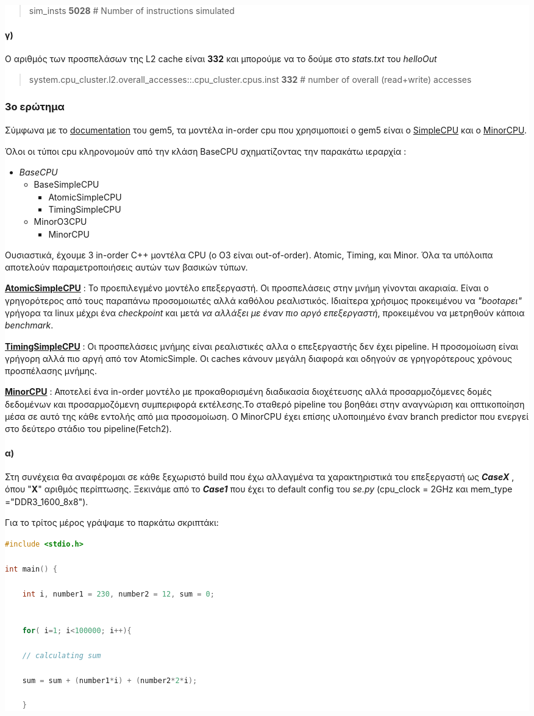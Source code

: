 > sim_insts                                        **5028**                       # Number of instructions simulated



#### γ)

Ο αριθμός των προσπελάσων της L2 cache είναι **332** και μπορούμε να το δούμε στο _stats.txt_ του _helloOut_

> system.cpu_cluster.l2.overall_accesses::.cpu_cluster.cpus.inst          **332**    # number of overall (read+write) accesses



### 3ο ερώτημα

Σύμφωνα με το [documentation](https://www.gem5.org/documentation/) του gem5, τα μοντέλα in-order cpu που χρησιμοποιεί ο gem5 είναι  ο [SimpleCPU](https://www.gem5.org/documentation/general_docs/cpu_models/SimpleCPU) και ο [MinorCPU](https://www.gem5.org/documentation/general_docs/cpu_models/minor_cpu). 

Όλοι οι τύποι cpu κληρονομούν από την κλάση BaseCPU σχηματίζοντας την παρακάτω ιεραρχία :

- *BaseCPU*
  - BaseSimpleCPU
    - AtomicSimpleCPU
    - TimingSimpleCPU
  - MinorO3CPU
    - MinorCPU

Ουσιαστικά, έχουμε 3  in-order C++ μοντέλα CPU (ο O3 είναι out-of-order).  Atomic, Timing, και Minor. Όλα τα υπόλοιπα αποτελούν παραμετροποιήσεις αυτών των βασικών τύπων.

<u>**AtomicSimpleCPU**</u> : Το προεπιλεγμένο μοντέλο επεξεργαστή. Οι προσπελάσεις στην μνήμη γίνονται ακαριαία. Είναι ο γρηγορότερος από τους παραπάνω προσομοιωτές αλλά καθόλου ρεαλιστικός. Ιδιαίτερα χρήσιμος προκειμένου να *"bootαρει"* γρήγορα τα linux μέχρι ένα *checkpoint* και μετά *να αλλάξει με έναν πιο αργό επεξεργαστή*, προκειμένου να μετρηθούν κάποια *benchmark*.

<u>**TimingSimpleCPU**</u> : Οι προσπελάσεις μνήμης είναι ρεαλιστικές αλλα ο επεξεργαστής δεν έχει pipeline. Η προσομοίωση είναι γρήγορη αλλά πιο αργή από τον AtomicSimple. Οι caches κάνουν μεγάλη διαφορά και οδηγούν σε γρηγορότερους χρόνους προσπέλασης μνήμης.

<u>**MinorCPU**</u> : Αποτελεί ένα in-order μοντέλο με προκαθορισμένη διαδικασία διοχέτευσης αλλά προσαρμοζόμενες δομές δεδομένων και προσαρμοζόμενη συμπεριφορά εκτέλεσης.Το σταθερό pipeline του βοηθάει στην αναγνώριση και οπτικοποίηση μέσα σε αυτό της κάθε εντολής από μια προσομοίωση. Ο MinorCPU έχει επίσης υλοποιημένο έναν branch predictor που ενεργεί στο δεύτερο στάδιο του pipeline(Fetch2).

#### α)

Στη συνέχεια θα αναφέρομαι σε κάθε ξεχωριστό build που έχω αλλαγμένα τα χαρακτηριστικά του επεξεργαστή ως **_CaseX_** , όπου "**Χ**" αριθμός περίπτωσης. Ξεκινάμε από το **_Case1_** που έχει το default config του _se.py_ (cpu_clock = 2GHz και mem_type ="DDR3_1600_8x8").

Για το τρίτος μέρος γράψαμε το παρκάτω σκριπτάκι:

~~~c
#include <stdio.h>

int main() {    

    int i, number1 = 230, number2 = 12, sum = 0;

    
    for( i=1; i<100000; i++){

    // calculating sum

    sum = sum + (number1*i) + (number2*2*i);      

    }
~~~